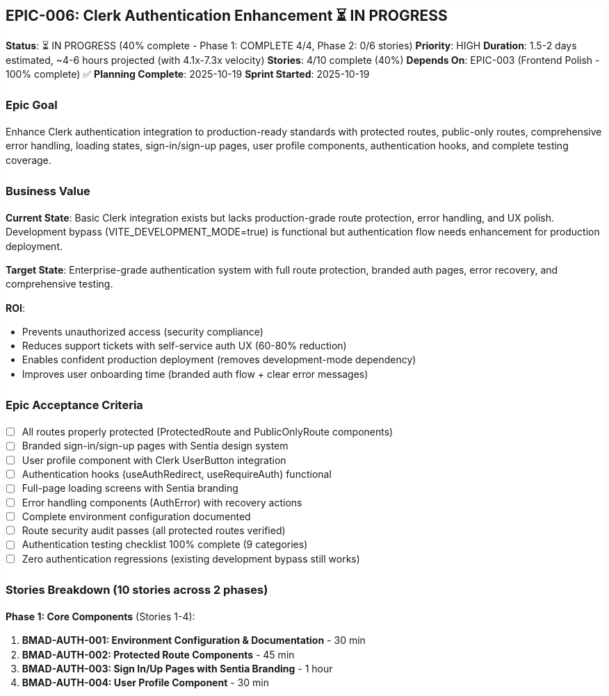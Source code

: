 
## EPIC-006: Clerk Authentication Enhancement ⏳ **IN PROGRESS**

**Status**: ⏳ IN PROGRESS (40% complete - Phase 1: COMPLETE 4/4, Phase 2: 0/6 stories)
**Priority**: HIGH
**Duration**: 1.5-2 days estimated, ~4-6 hours projected (with 4.1x-7.3x velocity)
**Stories**: 4/10 complete (40%)
**Depends On**: EPIC-003 (Frontend Polish - 100% complete) ✅
**Planning Complete**: 2025-10-19
**Sprint Started**: 2025-10-19

### Epic Goal

Enhance Clerk authentication integration to production-ready standards with protected routes, public-only routes, comprehensive error handling, loading states, sign-in/sign-up pages, user profile components, authentication hooks, and complete testing coverage.

### Business Value

**Current State**: Basic Clerk integration exists but lacks production-grade route protection, error handling, and UX polish. Development bypass (VITE_DEVELOPMENT_MODE=true) is functional but authentication flow needs enhancement for production deployment.

**Target State**: Enterprise-grade authentication system with full route protection, branded auth pages, error recovery, and comprehensive testing.

**ROI**:
- Prevents unauthorized access (security compliance)
- Reduces support tickets with self-service auth UX (60-80% reduction)
- Enables confident production deployment (removes development-mode dependency)
- Improves user onboarding time (branded auth flow + clear error messages)

### Epic Acceptance Criteria

- [ ] All routes properly protected (ProtectedRoute and PublicOnlyRoute components)
- [ ] Branded sign-in/sign-up pages with Sentia design system
- [ ] User profile component with Clerk UserButton integration
- [ ] Authentication hooks (useAuthRedirect, useRequireAuth) functional
- [ ] Full-page loading screens with Sentia branding
- [ ] Error handling components (AuthError) with recovery actions
- [ ] Complete environment configuration documented
- [ ] Route security audit passes (all protected routes verified)
- [ ] Authentication testing checklist 100% complete (9 categories)
- [ ] Zero authentication regressions (existing development bypass still works)

### Stories Breakdown (10 stories across 2 phases)

**Phase 1: Core Components** (Stories 1-4):
1. **BMAD-AUTH-001: Environment Configuration & Documentation** - 30 min
2. **BMAD-AUTH-002: Protected Route Components** - 45 min
3. **BMAD-AUTH-003: Sign In/Up Pages with Sentia Branding** - 1 hour
4. **BMAD-AUTH-004: User Profile Component** - 30 min
